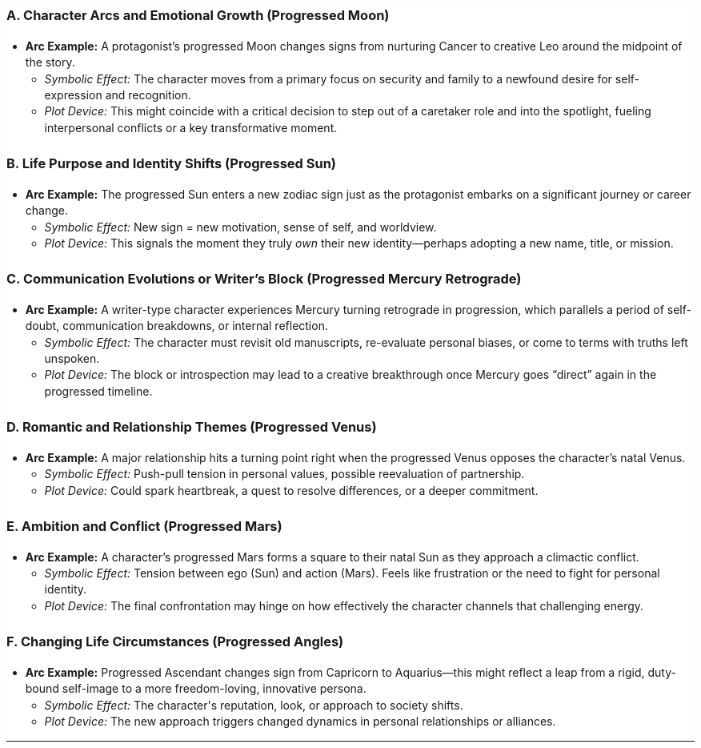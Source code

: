 ### A. Character Arcs and Emotional Growth (Progressed Moon)

- **Arc Example:** A protagonist’s progressed Moon changes signs from nurturing Cancer to creative Leo around the midpoint of the story.
  - _Symbolic Effect:_ The character moves from a primary focus on security and family to a newfound desire for self-expression and recognition.
  - _Plot Device:_ This might coincide with a critical decision to step out of a caretaker role and into the spotlight, fueling interpersonal conflicts or a key transformative moment.

### B. Life Purpose and Identity Shifts (Progressed Sun)

- **Arc Example:** The progressed Sun enters a new zodiac sign just as the protagonist embarks on a significant journey or career change.
  - _Symbolic Effect:_ New sign = new motivation, sense of self, and worldview.
  - _Plot Device:_ This signals the moment they truly _own_ their new identity—perhaps adopting a new name, title, or mission.

### C. Communication Evolutions or Writer’s Block (Progressed Mercury Retrograde)

- **Arc Example:** A writer-type character experiences Mercury turning retrograde in progression, which parallels a period of self-doubt, communication breakdowns, or internal reflection.
  - _Symbolic Effect:_ The character must revisit old manuscripts, re-evaluate personal biases, or come to terms with truths left unspoken.
  - _Plot Device:_ The block or introspection may lead to a creative breakthrough once Mercury goes “direct” again in the progressed timeline.

### D. Romantic and Relationship Themes (Progressed Venus)

- **Arc Example:** A major relationship hits a turning point right when the progressed Venus opposes the character’s natal Venus.
  - _Symbolic Effect:_ Push-pull tension in personal values, possible reevaluation of partnership.
  - _Plot Device:_ Could spark heartbreak, a quest to resolve differences, or a deeper commitment.

### E. Ambition and Conflict (Progressed Mars)

- **Arc Example:** A character’s progressed Mars forms a square to their natal Sun as they approach a climactic conflict.
  - _Symbolic Effect:_ Tension between ego (Sun) and action (Mars). Feels like frustration or the need to fight for personal identity.
  - _Plot Device:_ The final confrontation may hinge on how effectively the character channels that challenging energy.

### F. Changing Life Circumstances (Progressed Angles)

- **Arc Example:** Progressed Ascendant changes sign from Capricorn to Aquarius—this might reflect a leap from a rigid, duty-bound self-image to a more freedom-loving, innovative persona.
  - _Symbolic Effect:_ The character's reputation, look, or approach to society shifts.
  - _Plot Device:_ The new approach triggers changed dynamics in personal relationships or alliances.

---
